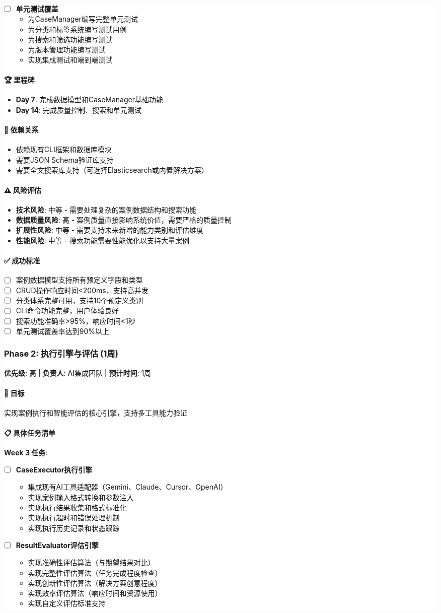 - [ ] **单元测试覆盖**
  - 为CaseManager编写完整单元测试
  - 为分类和标签系统编写测试用例
  - 为搜索和筛选功能编写测试
  - 为版本管理功能编写测试
  - 实现集成测试和端到端测试

#### 🏆 里程碑
- **Day 7**: 完成数据模型和CaseManager基础功能
- **Day 14**: 完成质量控制、搜索和单元测试

#### 🔗 依赖关系
- 依赖现有CLI框架和数据库模块
- 需要JSON Schema验证库支持
- 需要全文搜索库支持（可选择Elasticsearch或内置解决方案）

#### ⚠️ 风险评估
- **技术风险**: 中等 - 需要处理复杂的案例数据结构和搜索功能
- **数据质量风险**: 高 - 案例质量直接影响系统价值，需要严格的质量控制
- **扩展性风险**: 中等 - 需要支持未来新增的能力类别和评估维度
- **性能风险**: 中等 - 搜索功能需要性能优化以支持大量案例

#### ✅ 成功标准
- [ ] 案例数据模型支持所有预定义字段和类型
- [ ] CRUD操作响应时间<200ms，支持高并发
- [ ] 分类体系完整可用，支持10个预定义类别
- [ ] CLI命令功能完整，用户体验良好
- [ ] 搜索功能准确率>95%，响应时间<1秒
- [ ] 单元测试覆盖率达到90%以上

### Phase 2: 执行引擎与评估 (1周)
**优先级**: 高 | **负责人**: AI集成团队 | **预计时间**: 1周

#### 🎯 目标
实现案例执行和智能评估的核心引擎，支持多工具能力验证

#### 📋 具体任务清单
**Week 3 任务**:
- [ ] **CaseExecutor执行引擎**
  - 集成现有AI工具适配器（Gemini、Claude、Cursor、OpenAI）
  - 实现案例输入格式转换和参数注入
  - 实现执行结果收集和格式标准化
  - 实现执行超时和错误处理机制
  - 实现执行历史记录和状态跟踪

- [ ] **ResultEvaluator评估引擎**
  - 实现准确性评估算法（与期望结果对比）
  - 实现完整性评估算法（任务完成程度检查）
  - 实现创新性评估算法（解决方案创意程度）
  - 实现效率评估算法（响应时间和资源使用）
  - 实现自定义评估标准支持

